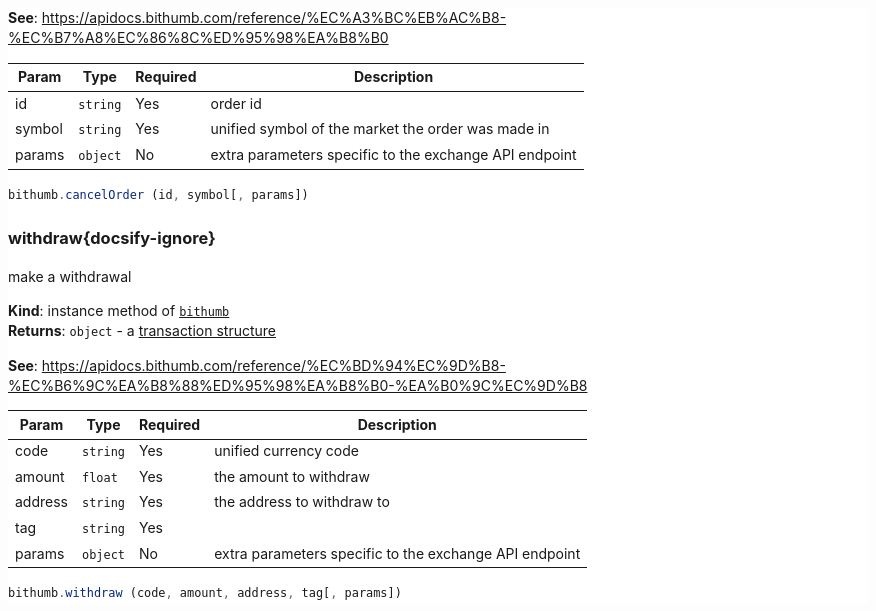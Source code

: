 **See**: https://apidocs.bithumb.com/reference/%EC%A3%BC%EB%AC%B8-%EC%B7%A8%EC%86%8C%ED%95%98%EA%B8%B0  

| Param | Type | Required | Description |
| --- | --- | --- | --- |
| id | <code>string</code> | Yes | order id |
| symbol | <code>string</code> | Yes | unified symbol of the market the order was made in |
| params | <code>object</code> | No | extra parameters specific to the exchange API endpoint |


```javascript
bithumb.cancelOrder (id, symbol[, params])
```


<a name="withdraw" id="withdraw"></a>

### withdraw{docsify-ignore}
make a withdrawal

**Kind**: instance method of [<code>bithumb</code>](#bithumb)  
**Returns**: <code>object</code> - a [transaction structure](https://docs.ccxt.com/#/?id=transaction-structure)

**See**: https://apidocs.bithumb.com/reference/%EC%BD%94%EC%9D%B8-%EC%B6%9C%EA%B8%88%ED%95%98%EA%B8%B0-%EA%B0%9C%EC%9D%B8  

| Param | Type | Required | Description |
| --- | --- | --- | --- |
| code | <code>string</code> | Yes | unified currency code |
| amount | <code>float</code> | Yes | the amount to withdraw |
| address | <code>string</code> | Yes | the address to withdraw to |
| tag | <code>string</code> | Yes |  |
| params | <code>object</code> | No | extra parameters specific to the exchange API endpoint |


```javascript
bithumb.withdraw (code, amount, address, tag[, params])
```

